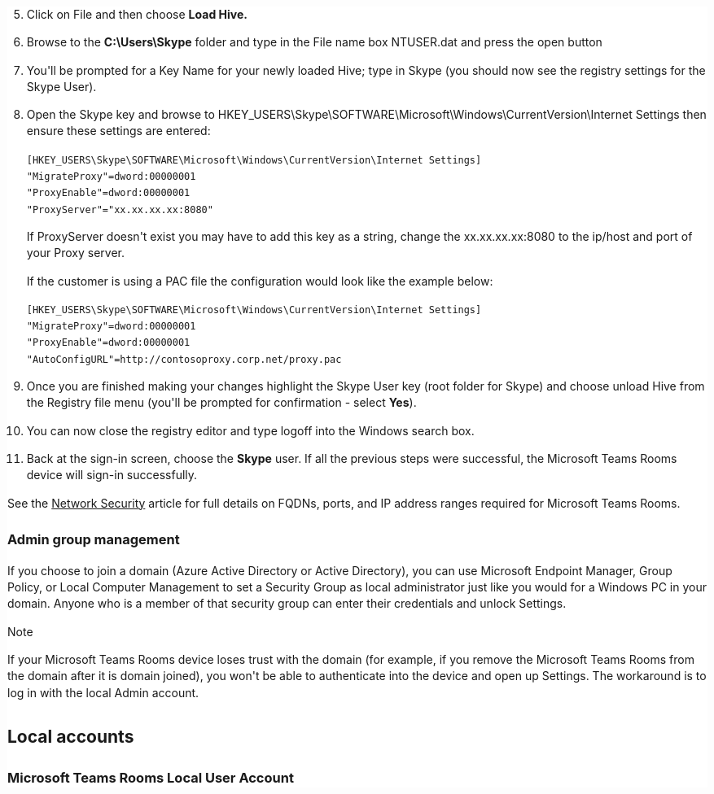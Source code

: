 5. Click on File and then choose **Load Hive.**
6. Browse to the **C:\Users\Skype** folder and type in the File name box NTUSER.dat and press the open button

7. You'll be prompted for a Key Name for your newly loaded Hive; type in Skype (you should now see the registry settings for the Skype User).
 
8. Open the Skype key and browse to HKEY_USERS\Skype\SOFTWARE\Microsoft\Windows\CurrentVersion\Internet Settings then ensure these settings are entered: 
    
    ```console
    [HKEY_USERS\Skype\SOFTWARE\Microsoft\Windows\CurrentVersion\Internet Settings]
    "MigrateProxy"=dword:00000001
    "ProxyEnable"=dword:00000001
    "ProxyServer"="xx.xx.xx.xx:8080"
    ```
    
    If ProxyServer doesn't exist you may have to add this key as a string, change the xx.xx.xx.xx:8080 to the ip/host and port of your Proxy server.
 
    If the customer is using a PAC file the configuration would look like the example below:

     ```console
    [HKEY_USERS\Skype\SOFTWARE\Microsoft\Windows\CurrentVersion\Internet Settings]
    "MigrateProxy"=dword:00000001
    "ProxyEnable"=dword:00000001
    "AutoConfigURL"=http://contosoproxy.corp.net/proxy.pac
    ```
    
9. Once you are finished making your changes highlight the Skype User key (root folder for Skype) and choose unload Hive from the Registry file menu (you'll be prompted for confirmation - select **Yes**).
    
10. You can now close the registry editor and type logoff into the Windows search box.
    
11. Back at the sign-in screen, choose the **Skype** user. If all the previous steps were successful, the Microsoft Teams Rooms device will sign-in successfully.
    
See the [Network Security](./security-windows.md#network-security) article for full details on FQDNs, ports, and IP address ranges required for Microsoft Teams Rooms.
  
### Admin group management

If you choose to join a domain (Azure Active Directory or Active Directory), you can use Microsoft Endpoint Manager, Group Policy, or Local Computer Management to set a Security Group as local administrator just like you would for a Windows PC in your domain. Anyone who is a member of that security group can enter their credentials and unlock Settings.
  
> [!NOTE]
> If your Microsoft Teams Rooms device loses trust with the domain (for example, if you remove the Microsoft Teams Rooms from the domain after it is domain joined), you won't be able to authenticate into the device and open up Settings. The workaround is to log in with the local Admin account. 
  
## Local accounts

### Microsoft Teams Rooms Local User Account
